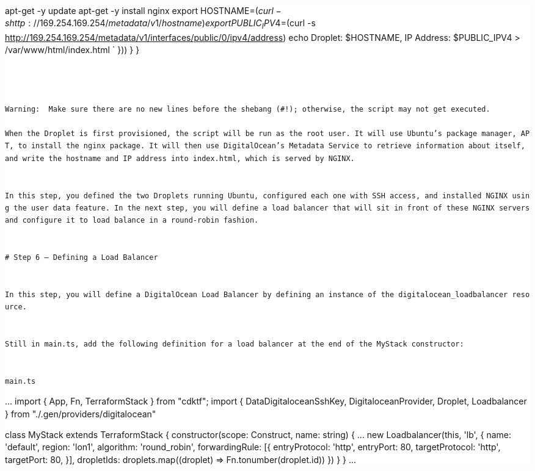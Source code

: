 apt-get -y update
apt-get -y install nginx
export HOSTNAME=$(curl -s http://169.254.169.254/metadata/v1/hostname)
export PUBLIC_IPV4=$(curl -s http://169.254.169.254/metadata/v1/interfaces/public/0/ipv4/address)
echo Droplet: $HOSTNAME, IP Address: $PUBLIC_IPV4 > /var/www/html/index.html
`
    }))
  }
}

```



Warning:  Make sure there are no new lines before the shebang (#!); otherwise, the script may not get executed.

When the Droplet is first provisioned, the script will be run as the root user. It will use Ubuntu’s package manager, APT, to install the nginx package. It will then use DigitalOcean’s Metadata Service to retrieve information about itself, and write the hostname and IP address into index.html, which is served by NGINX.


In this step, you defined the two Droplets running Ubuntu, configured each one with SSH access, and installed NGINX using the user data feature. In the next step, you will define a load balancer that will sit in front of these NGINX servers and configure it to load balance in a round-robin fashion.


# Step 6 — Defining a Load Balancer


In this step, you will define a DigitalOcean Load Balancer by defining an instance of the digitalocean_loadbalancer resource.


Still in main.ts, add the following definition for a load balancer at the end of the MyStack constructor:


main.ts
```
...
import { App, Fn, TerraformStack } from "cdktf";
import { DataDigitaloceanSshKey, DigitaloceanProvider, Droplet, Loadbalancer } from "./.gen/providers/digitalocean"

class MyStack extends TerraformStack {
  constructor(scope: Construct, name: string) {
    ...
    new Loadbalancer(this, 'lb', {
      name: 'default',
      region: 'lon1',
      algorithm: 'round_robin',
      forwardingRule: [{
        entryProtocol: 'http',
        entryPort: 80,
        targetProtocol: 'http',
        targetPort: 80,
      }],
      dropletIds: droplets.map((droplet) => Fn.tonumber(droplet.id))
    })
  }
}
...
